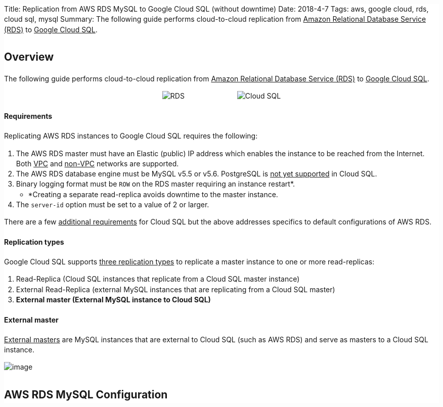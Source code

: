Title: Replication from AWS RDS MySQL to Google Cloud SQL (without downtime)
Date: 2018-4-7
Tags: aws, google cloud, rds, cloud sql, mysql
Summary: The following guide performs cloud-to-cloud replication from [Amazon Relational Database Service (RDS)](https://aws.amazon.com/rds/) to [Google Cloud SQL](https://cloud.google.com/sql/docs/).

## Overview

The following guide performs cloud-to-cloud replication from [Amazon Relational Database Service (RDS)](https://aws.amazon.com/rds/) to [Google Cloud SQL](https://cloud.google.com/sql/docs/).

<p align="center">
<img src="images/logos/aws_rds.png" alt="RDS" height="200" hspace="50">
<img src="images/logos/gcp_cloudsql.png" alt="Cloud SQL" height="200" hspace="50">
</p>

#### Requirements

Replicating AWS RDS instances to Google Cloud SQL requires the following:

1. The AWS RDS master must have an Elastic (public) IP address which enables the instance to be reached from the Internet.  Both [VPC](https://docs.aws.amazon.com/AmazonRDS/latest/UserGuide/USER_VPC.Scenarios.html#USER_VPC.Scenario4) and [non-VPC](https://docs.aws.amazon.com/AmazonRDS/latest/UserGuide/USER_VPC.Scenarios.html#USER_VPC.Scenario6) networks are supported.
2. The AWS RDS database engine must be MySQL v5.5 or v5.6.  PostgreSQL is [not yet supported](https://cloud.google.com/sql/docs/postgres/replication/configure-external-master) in Cloud SQL.
3. Binary logging format must be `ROW` on the RDS master requiring an instance restart*.
   -  *Creating a separate read-replica avoids downtime to the master instance.
4. The `server-id` option must be set to a value of 2 or larger.

There are a few [additional requirements](https://cloud.google.com/sql/docs/mysql/replication/tips#external-master) for Cloud SQL but the above addresses specifics to default configurations of AWS RDS.

#### Replication types

Google Cloud SQL supports [three replication types](https://cloud.google.com/sql/docs/mysql/replication/) to replicate a master instance to one or more read-replicas:

1. Read-Replica (Cloud SQL instances that replicate from a Cloud SQL master instance)
2. External Read-Replica (external MySQL instances that are replicating from a Cloud SQL master)
3. **External master (External MySQL instance to Cloud SQL)**

#### External master

[External masters](https://cloud.google.com/sql/docs/mysql/replication/tips#external-master) are MySQL instances that are external to Cloud SQL (such as AWS RDS) and serve as masters to a Cloud SQL instance.

![image](https://cloud.google.com/sql/images/external-master.svg)

## AWS RDS MySQL Configuration

